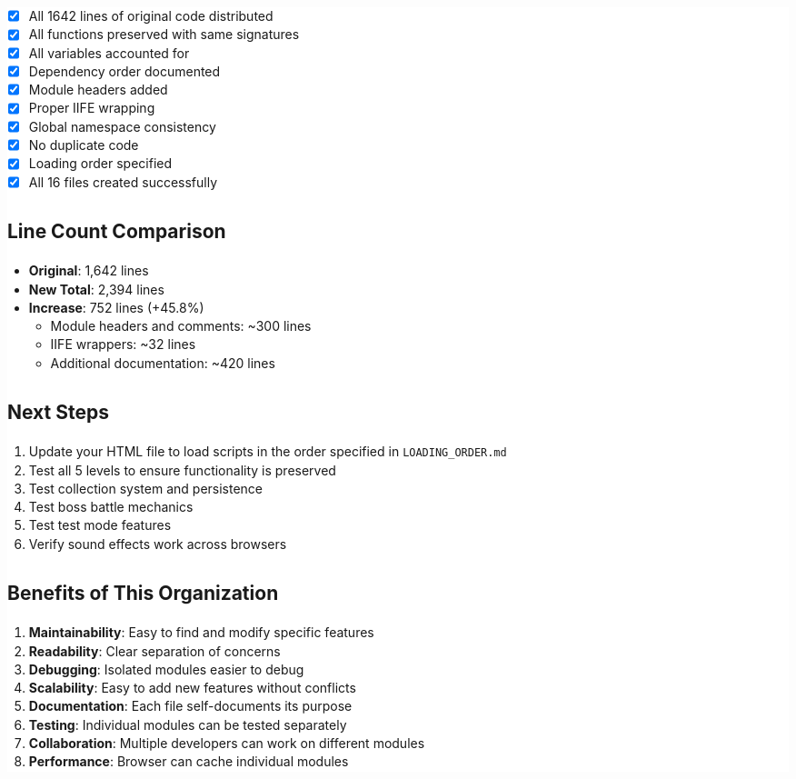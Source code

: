 - [x] All 1642 lines of original code distributed
- [x] All functions preserved with same signatures
- [x] All variables accounted for
- [x] Dependency order documented
- [x] Module headers added
- [x] Proper IIFE wrapping
- [x] Global namespace consistency
- [x] No duplicate code
- [x] Loading order specified
- [x] All 16 files created successfully

## Line Count Comparison

- **Original**: 1,642 lines
- **New Total**: 2,394 lines
- **Increase**: 752 lines (+45.8%)
  - Module headers and comments: ~300 lines
  - IIFE wrappers: ~32 lines
  - Additional documentation: ~420 lines

## Next Steps

1. Update your HTML file to load scripts in the order specified in `LOADING_ORDER.md`
2. Test all 5 levels to ensure functionality is preserved
3. Test collection system and persistence
4. Test boss battle mechanics
5. Test test mode features
6. Verify sound effects work across browsers

## Benefits of This Organization

1. **Maintainability**: Easy to find and modify specific features
2. **Readability**: Clear separation of concerns
3. **Debugging**: Isolated modules easier to debug
4. **Scalability**: Easy to add new features without conflicts
5. **Documentation**: Each file self-documents its purpose
6. **Testing**: Individual modules can be tested separately
7. **Collaboration**: Multiple developers can work on different modules
8. **Performance**: Browser can cache individual modules
